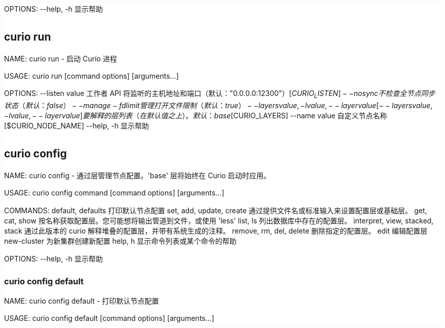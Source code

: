 OPTIONS:
   --help, -h  显示帮助


## curio run

NAME:
   curio run - 启动 Curio 进程

USAGE:
   curio run [command options] [arguments...]

OPTIONS:
   --listen value                                                                       工作者 API 将监听的主机地址和端口（默认："0.0.0.0:12300"）[$CURIO_LISTEN]
   --nosync                                                                             不检查全节点同步状态（默认：false）
   --manage-fdlimit                                                                     管理打开文件限制（默认：true）
   --layers value, -l value, --layer value [ --layers value, -l value, --layer value ]  要解释的层列表（在默认值之上）。默认：base [$CURIO_LAYERS]
   --name value                                                                         自定义节点名称 [$CURIO_NODE_NAME]
   --help, -h                                                                           显示帮助


## curio config

NAME:
   curio config - 通过层管理节点配置。'base' 层将始终在 Curio 启动时应用。

USAGE:
   curio config command [command options] [arguments...]

COMMANDS:
   default, defaults                打印默认节点配置
   set, add, update, create         通过提供文件名或标准输入来设置配置层或基础层。
   get, cat, show                   按名称获取配置层。您可能想将输出管道到文件，或使用 'less'
   list, ls                         列出数据库中存在的配置层。
   interpret, view, stacked, stack  通过此版本的 curio 解释堆叠的配置层，并带有系统生成的注释。
   remove, rm, del, delete          删除指定的配置层。
   edit                             编辑配置层
   new-cluster                      为新集群创建新配置
   help, h                          显示命令列表或某个命令的帮助

OPTIONS:
   --help, -h  显示帮助


### curio config default

NAME:
   curio config default - 打印默认节点配置

USAGE:
   curio config default [command options] [arguments...]
